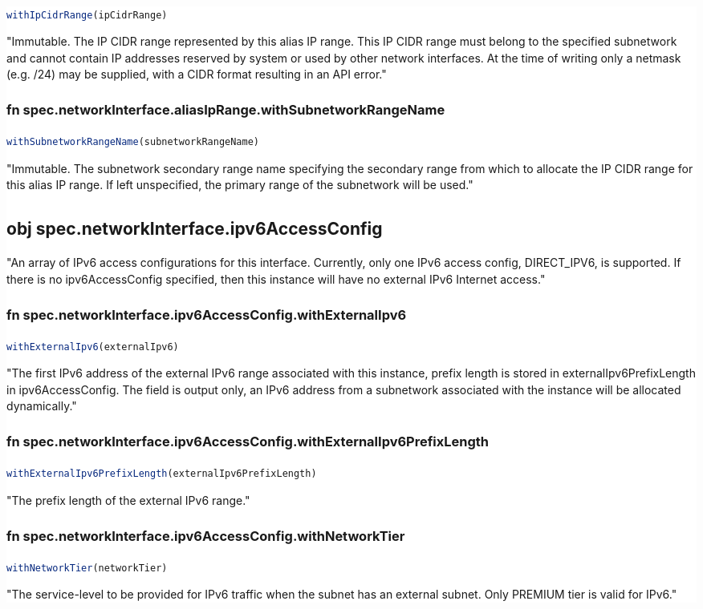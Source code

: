 ```ts
withIpCidrRange(ipCidrRange)
```

"Immutable. The IP CIDR range represented by this alias IP range. This IP CIDR range must belong to the specified subnetwork and cannot contain IP addresses reserved by system or used by other network interfaces. At the time of writing only a netmask (e.g. /24) may be supplied, with a CIDR format resulting in an API error."

### fn spec.networkInterface.aliasIpRange.withSubnetworkRangeName

```ts
withSubnetworkRangeName(subnetworkRangeName)
```

"Immutable. The subnetwork secondary range name specifying the secondary range from which to allocate the IP CIDR range for this alias IP range. If left unspecified, the primary range of the subnetwork will be used."

## obj spec.networkInterface.ipv6AccessConfig

"An array of IPv6 access configurations for this interface. Currently, only one IPv6 access config, DIRECT_IPV6, is supported. If there is no ipv6AccessConfig specified, then this instance will have no external IPv6 Internet access."

### fn spec.networkInterface.ipv6AccessConfig.withExternalIpv6

```ts
withExternalIpv6(externalIpv6)
```

"The first IPv6 address of the external IPv6 range associated with this instance, prefix length is stored in externalIpv6PrefixLength in ipv6AccessConfig. The field is output only, an IPv6 address from a subnetwork associated with the instance will be allocated dynamically."

### fn spec.networkInterface.ipv6AccessConfig.withExternalIpv6PrefixLength

```ts
withExternalIpv6PrefixLength(externalIpv6PrefixLength)
```

"The prefix length of the external IPv6 range."

### fn spec.networkInterface.ipv6AccessConfig.withNetworkTier

```ts
withNetworkTier(networkTier)
```

"The service-level to be provided for IPv6 traffic when the subnet has an external subnet. Only PREMIUM tier is valid for IPv6."
